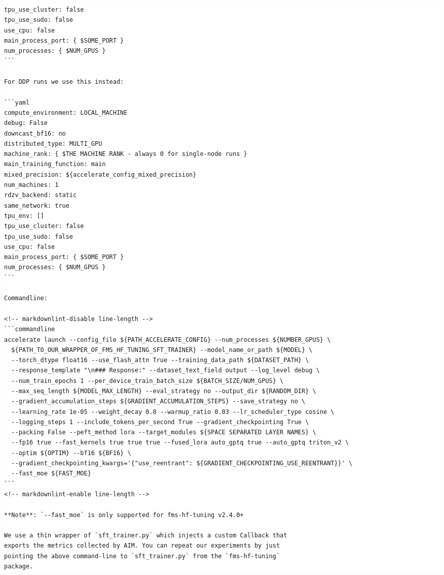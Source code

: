     tpu_use_cluster: false
    tpu_use_sudo: false
    use_cpu: false
    main_process_port: { $SOME_PORT }
    num_processes: { $NUM_GPUS }
    ```

    For DDP runs we use this instead:

    ```yaml
    compute_environment: LOCAL_MACHINE
    debug: False
    downcast_bf16: no
    distributed_type: MULTI_GPU
    machine_rank: { $THE MACHINE RANK - always 0 for single-node runs }
    main_training_function: main
    mixed_precision: ${accelerate_config_mixed_precision}
    num_machines: 1
    rdzv_backend: static
    same_network: true
    tpu_env: []
    tpu_use_cluster: false
    tpu_use_sudo: false
    use_cpu: false
    main_process_port: { $SOME_PORT }
    num_processes: { $NUM_GPUS }
    ```

    Commandline:

    <!-- markdownlint-disable line-length -->
    ```commandline
    accelerate launch --config_file ${PATH_ACCELERATE_CONFIG} --num_processes ${NUMBER_GPUS} \
      ${PATH_TO_OUR_WRAPPER_OF_FMS_HF_TUNING_SFT_TRAINER} --model_name_or_path ${MODEL} \
      --torch_dtype float16 --use_flash_attn True --training_data_path ${DATASET_PATH} \
      --response_template "\n### Response:" --dataset_text_field output --log_level debug \
      --num_train_epochs 1 --per_device_train_batch_size ${BATCH_SIZE/NUM_GPUS} \
      --max_seq_length ${MODEL_MAX_LENGTH} --eval_strategy no --output_dir ${RANDOM_DIR} \
      --gradient_accumulation_steps ${GRADIENT_ACCUMULATION_STEPS} --save_strategy no \
      --learning_rate 1e-05 --weight_decay 0.0 --warmup_ratio 0.03 --lr_scheduler_type cosine \
      --logging_steps 1 --include_tokens_per_second True --gradient_checkpointing True \
      --packing False --peft_method lora --target_modules ${SPACE SEPARATED LAYER NAMES} \
      --fp16 true --fast_kernels true true true --fused_lora auto_gptq true --auto_gptq triton_v2 \
      --optim ${OPTIM} --bf16 ${BF16} \
      --gradient_checkpointing_kwargs='{"use_reentrant": ${GRADIENT_CHECKPOINTING_USE_REENTRANT}}' \
      --fast_moe ${FAST_MOE}
    ```
    <!-- markdownlint-enable line-length -->

    **Note**: `--fast_moe` is only supported for fms-hf-tuning v2.4.0+

    We use a thin wrapper of `sft_trainer.py` which injects a custom Callback that
    exports the metrics collected by AIM. You can repeat our experiments by just
    pointing the above command-line to `sft_trainer.py` from the `fms-hf-tuning`
    package.
